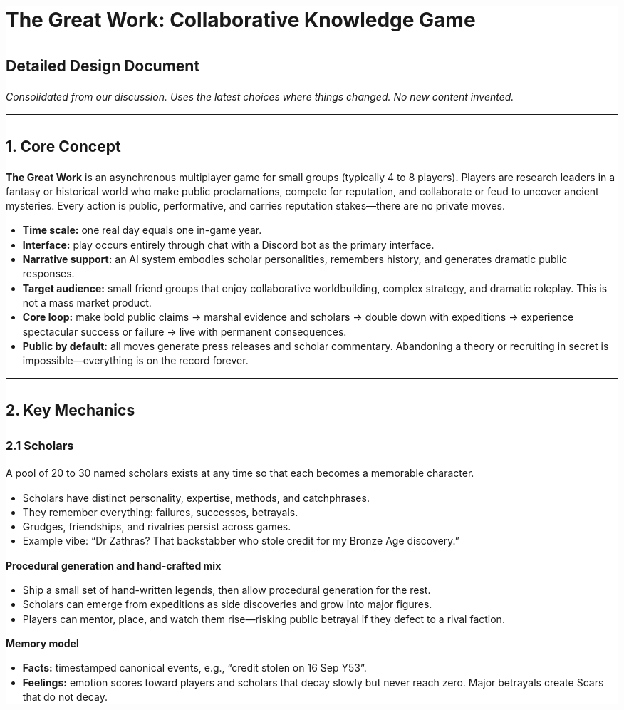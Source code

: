 # The Great Work: Collaborative Knowledge Game

## Detailed Design Document

_Consolidated from our discussion. Uses the latest choices where things changed. No new content invented._

---

## 1. Core Concept

**The Great Work** is an asynchronous multiplayer game for small groups (typically 4 to 8 players). Players are research leaders in a fantasy or historical world who make public proclamations, compete for reputation, and collaborate or feud to uncover ancient mysteries. Every action is public, performative, and carries reputation stakes—there are no private moves.

- **Time scale:** one real day equals one in-game year.
- **Interface:** play occurs entirely through chat with a Discord bot as the primary interface.
- **Narrative support:** an AI system embodies scholar personalities, remembers history, and generates dramatic public responses.
- **Target audience:** small friend groups that enjoy collaborative worldbuilding, complex strategy, and dramatic roleplay. This is not a mass market product.
- **Core loop:** make bold public claims → marshal evidence and scholars → double down with expeditions → experience spectacular success or failure → live with permanent consequences.
- **Public by default:** all moves generate press releases and scholar commentary. Abandoning a theory or recruiting in secret is impossible—everything is on the record forever.

---

## 2. Key Mechanics

### 2.1 Scholars

A pool of 20 to 30 named scholars exists at any time so that each becomes a memorable character.

- Scholars have distinct personality, expertise, methods, and catchphrases.
- They remember everything: failures, successes, betrayals.
- Grudges, friendships, and rivalries persist across games.
- Example vibe: “Dr Zathras? That backstabber who stole credit for my Bronze Age discovery.”

**Procedural generation and hand-crafted mix**

- Ship a small set of hand-written legends, then allow procedural generation for the rest.
- Scholars can emerge from expeditions as side discoveries and grow into major figures.
- Players can mentor, place, and watch them rise—risking public betrayal if they defect to a rival faction.

**Memory model**

- **Facts:** timestamped canonical events, e.g., “credit stolen on 16 Sep Y53”.
- **Feelings:** emotion scores toward players and scholars that decay slowly but never reach zero. Major betrayals create Scars that do not decay.
